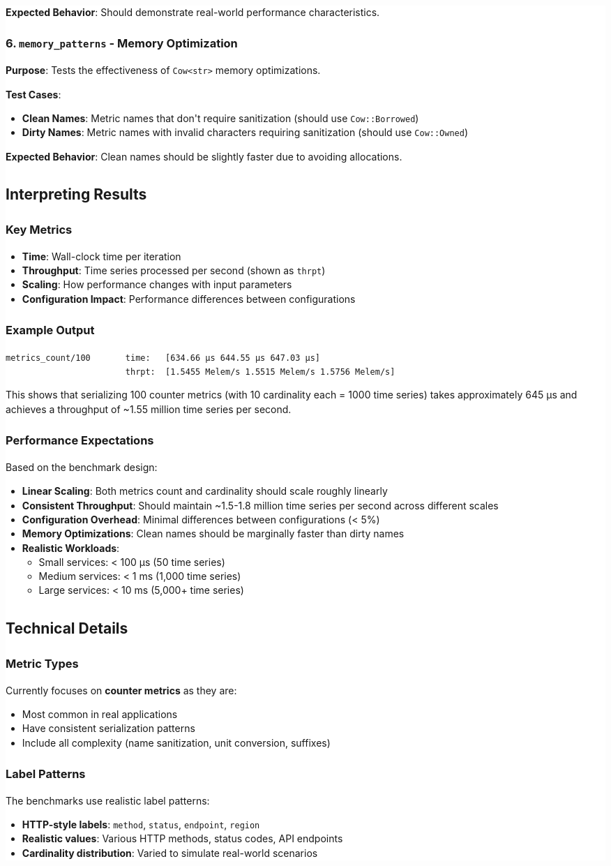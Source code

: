 **Expected Behavior**: Should demonstrate real-world performance characteristics.

### 6. `memory_patterns` - Memory Optimization
**Purpose**: Tests the effectiveness of `Cow<str>` memory optimizations.

**Test Cases**:
- **Clean Names**: Metric names that don't require sanitization (should use `Cow::Borrowed`)
- **Dirty Names**: Metric names with invalid characters requiring sanitization (should use `Cow::Owned`)

**Expected Behavior**: Clean names should be slightly faster due to avoiding allocations.

## Interpreting Results

### Key Metrics
- **Time**: Wall-clock time per iteration
- **Throughput**: Time series processed per second (shown as `thrpt`)
- **Scaling**: How performance changes with input parameters
- **Configuration Impact**: Performance differences between configurations

### Example Output
```
metrics_count/100       time:   [634.66 µs 644.55 µs 647.03 µs]
                        thrpt:  [1.5455 Melem/s 1.5515 Melem/s 1.5756 Melem/s]
```
This shows that serializing 100 counter metrics (with 10 cardinality each = 1000 time series) takes approximately 645 µs and achieves a throughput of ~1.55 million time series per second.

### Performance Expectations
Based on the benchmark design:
- **Linear Scaling**: Both metrics count and cardinality should scale roughly linearly
- **Consistent Throughput**: Should maintain ~1.5-1.8 million time series per second across different scales
- **Configuration Overhead**: Minimal differences between configurations (< 5%)
- **Memory Optimizations**: Clean names should be marginally faster than dirty names
- **Realistic Workloads**:
  - Small services: < 100 µs (50 time series)
  - Medium services: < 1 ms (1,000 time series)
  - Large services: < 10 ms (5,000+ time series)

## Technical Details

### Metric Types
Currently focuses on **counter metrics** as they are:
- Most common in real applications
- Have consistent serialization patterns
- Include all complexity (name sanitization, unit conversion, suffixes)

### Label Patterns
The benchmarks use realistic label patterns:
- **HTTP-style labels**: `method`, `status`, `endpoint`, `region`
- **Realistic values**: Various HTTP methods, status codes, API endpoints
- **Cardinality distribution**: Varied to simulate real-world scenarios
